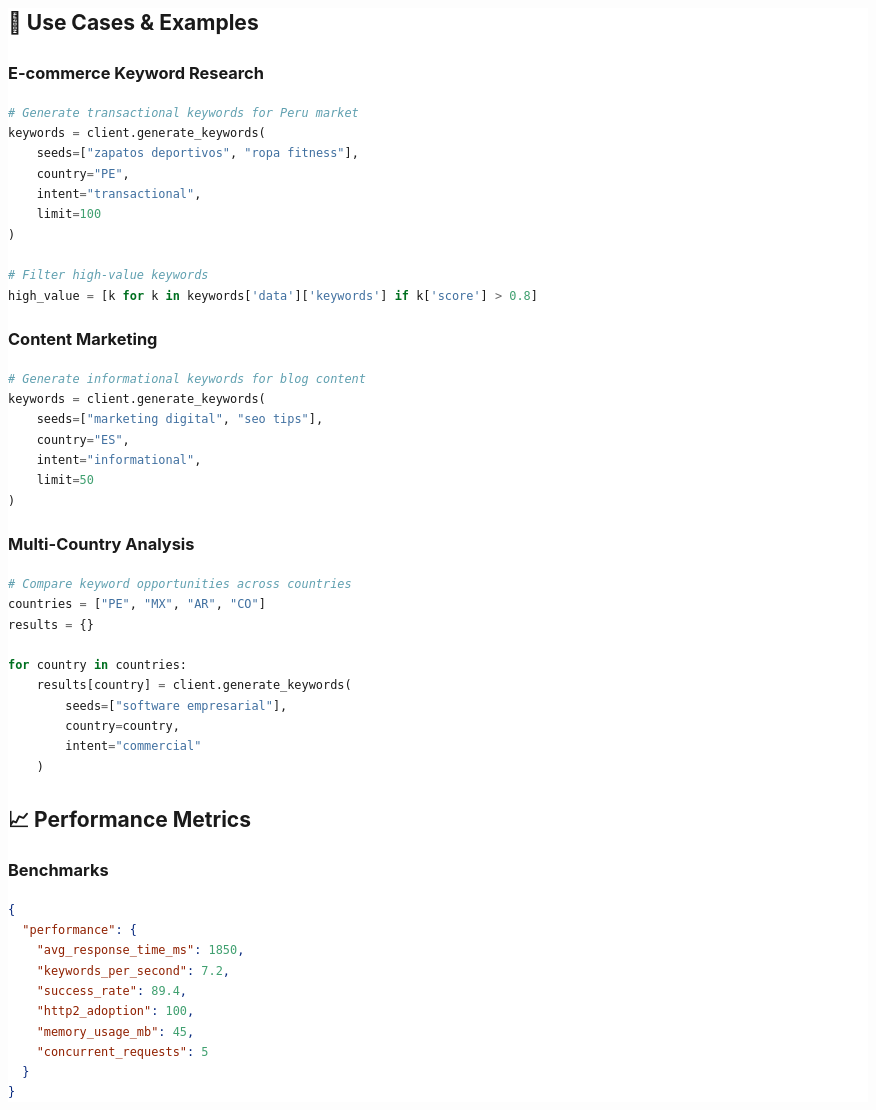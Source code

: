 ## 🎯 Use Cases & Examples

### E-commerce Keyword Research

```python
# Generate transactional keywords for Peru market
keywords = client.generate_keywords(
    seeds=["zapatos deportivos", "ropa fitness"],
    country="PE",
    intent="transactional",
    limit=100
)

# Filter high-value keywords
high_value = [k for k in keywords['data']['keywords'] if k['score'] > 0.8]
```

### Content Marketing

```python
# Generate informational keywords for blog content
keywords = client.generate_keywords(
    seeds=["marketing digital", "seo tips"],
    country="ES",
    intent="informational",
    limit=50
)
```

### Multi-Country Analysis

```python
# Compare keyword opportunities across countries
countries = ["PE", "MX", "AR", "CO"]
results = {}

for country in countries:
    results[country] = client.generate_keywords(
        seeds=["software empresarial"],
        country=country,
        intent="commercial"
    )
```

## 📈 Performance Metrics

### Benchmarks

```json
{
  "performance": {
    "avg_response_time_ms": 1850,
    "keywords_per_second": 7.2,
    "success_rate": 89.4,
    "http2_adoption": 100,
    "memory_usage_mb": 45,
    "concurrent_requests": 5
  }
}
```
